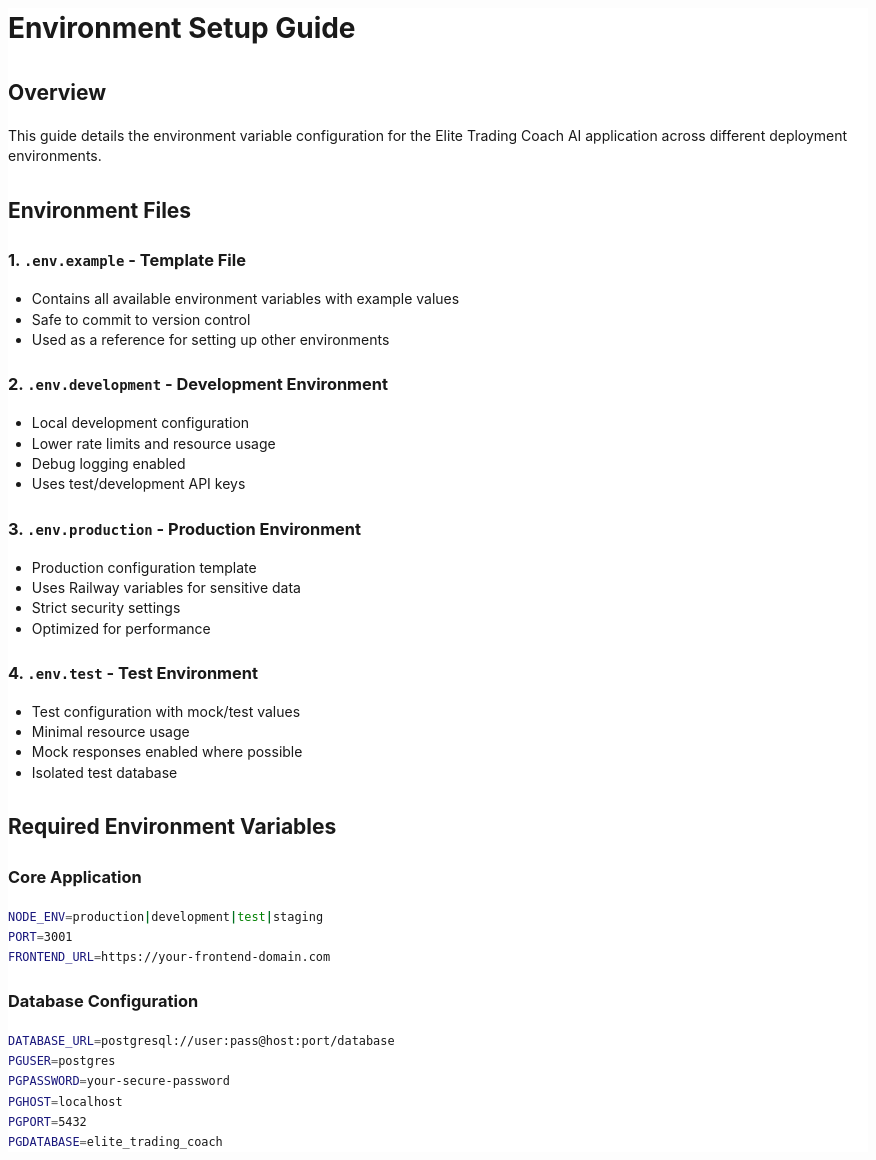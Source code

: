 # Environment Setup Guide

## Overview

This guide details the environment variable configuration for the Elite Trading Coach AI application across different deployment environments.

## Environment Files

### 1. `.env.example` - Template File
- Contains all available environment variables with example values
- Safe to commit to version control
- Used as a reference for setting up other environments

### 2. `.env.development` - Development Environment
- Local development configuration
- Lower rate limits and resource usage
- Debug logging enabled
- Uses test/development API keys

### 3. `.env.production` - Production Environment  
- Production configuration template
- Uses Railway variables for sensitive data
- Strict security settings
- Optimized for performance

### 4. `.env.test` - Test Environment
- Test configuration with mock/test values
- Minimal resource usage
- Mock responses enabled where possible
- Isolated test database

## Required Environment Variables

### Core Application
```bash
NODE_ENV=production|development|test|staging
PORT=3001
FRONTEND_URL=https://your-frontend-domain.com
```

### Database Configuration
```bash
DATABASE_URL=postgresql://user:pass@host:port/database
PGUSER=postgres
PGPASSWORD=your-secure-password
PGHOST=localhost
PGPORT=5432
PGDATABASE=elite_trading_coach
```
